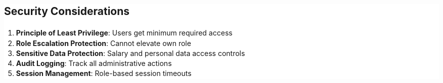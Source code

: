 ## Security Considerations

1. **Principle of Least Privilege**: Users get minimum required access
2. **Role Escalation Protection**: Cannot elevate own role
3. **Sensitive Data Protection**: Salary and personal data access controls
4. **Audit Logging**: Track all administrative actions
5. **Session Management**: Role-based session timeouts
